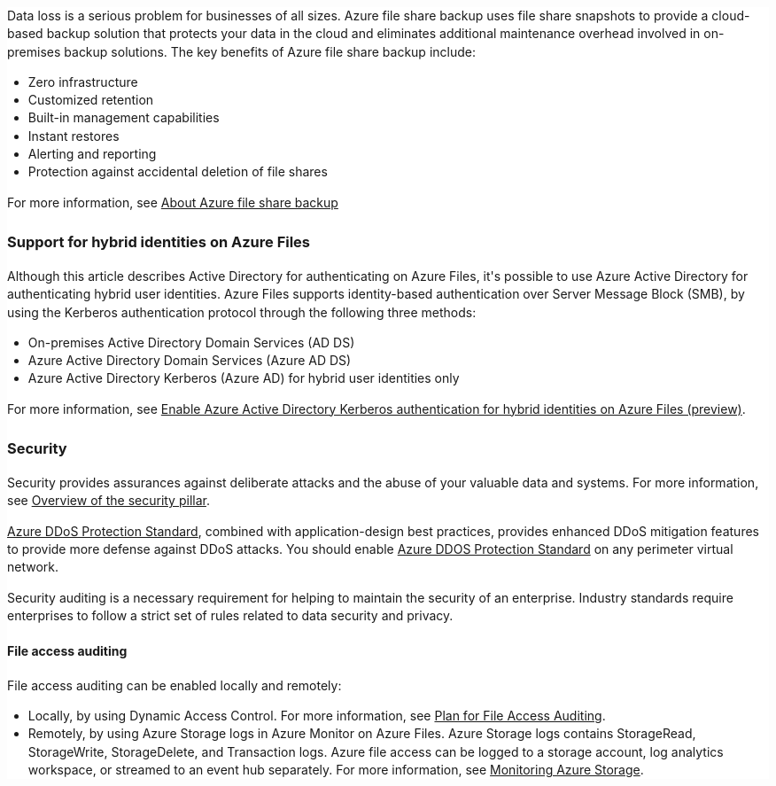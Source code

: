 Data loss is a serious problem for businesses of all sizes. Azure file share backup uses file share snapshots to provide a cloud-based backup solution that protects your data in the cloud and eliminates additional maintenance overhead involved in on-premises backup solutions. The key benefits of Azure file share backup include:

- Zero infrastructure
- Customized retention
- Built-in management capabilities
- Instant restores
- Alerting and reporting
- Protection against accidental deletion of file shares

For more information, see [About Azure file share backup](/azure/backup/azure-file-share-backup-overview)

### Support for hybrid identities on Azure Files

Although this article describes Active Directory for authenticating on Azure Files, it's possible to use Azure Active Directory for authenticating hybrid user identities. Azure Files supports identity-based authentication over Server Message Block (SMB), by using the Kerberos authentication protocol through the following three methods:

- On-premises Active Directory Domain Services (AD DS)
- Azure Active Directory Domain Services (Azure AD DS)
- Azure Active Directory Kerberos (Azure AD) for hybrid user identities only

For more information, see [Enable Azure Active Directory Kerberos authentication for hybrid identities on Azure Files (preview)](/azure/storage/files/storage-files-identity-auth-azure-active-directory-enable).

### Security

Security provides assurances against deliberate attacks and the abuse of your valuable data and systems. For more information, see [Overview of the security pillar](/azure/architecture/framework/security/overview).

[Azure DDoS Protection Standard](/azure/ddos-protection/ddos-protection-overview), combined with application-design best practices, provides enhanced DDoS mitigation features to provide more defense against DDoS attacks. You should enable [Azure DDOS Protection Standard](/azure/ddos-protection/ddos-protection-overview) on any perimeter virtual network.

Security auditing is a necessary requirement for helping to maintain the security of an enterprise. Industry standards require enterprises to follow a strict set of rules related to data security and privacy.

#### File access auditing

File access auditing can be enabled locally and remotely:

- Locally, by using Dynamic Access Control. For more information, see [Plan for File Access Auditing](/windows-server/identity/solution-guides/plan-for-file-access-auditing).
- Remotely, by using Azure Storage logs in Azure Monitor on Azure Files. Azure Storage logs contains StorageRead, StorageWrite, StorageDelete, and Transaction logs. Azure file access can be logged to a storage account, log analytics workspace, or streamed to an event hub separately. For more information, see [Monitoring Azure Storage](/azure/storage/common/monitor-storage).
